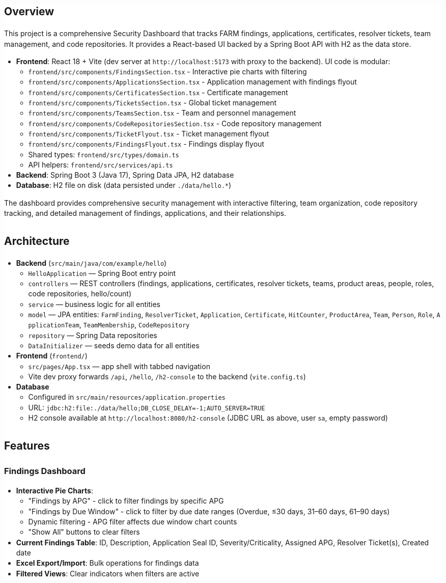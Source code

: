## Overview

This project is a comprehensive Security Dashboard that tracks FARM findings, applications, certificates, resolver tickets, team management, and code repositories. It provides a React-based UI backed by a Spring Boot API with H2 as the data store.

- **Frontend**: React 18 + Vite (dev server at `http://localhost:5173` with proxy to the backend). UI code is modular:
  - `frontend/src/components/FindingsSection.tsx` - Interactive pie charts with filtering
  - `frontend/src/components/ApplicationsSection.tsx` - Application management with findings flyout
  - `frontend/src/components/CertificatesSection.tsx` - Certificate management
  - `frontend/src/components/TicketsSection.tsx` - Global ticket management
  - `frontend/src/components/TeamsSection.tsx` - Team and personnel management
  - `frontend/src/components/CodeRepositoriesSection.tsx` - Code repository management
  - `frontend/src/components/TicketFlyout.tsx` - Ticket management flyout
  - `frontend/src/components/FindingsFlyout.tsx` - Findings display flyout
  - Shared types: `frontend/src/types/domain.ts`
  - API helpers: `frontend/src/services/api.ts`
- **Backend**: Spring Boot 3 (Java 17), Spring Data JPA, H2 database
- **Database**: H2 file on disk (data persisted under `./data/hello.*`)

The dashboard provides comprehensive security management with interactive filtering, team organization, code repository tracking, and detailed management of findings, applications, and their relationships.

## Architecture

- **Backend** (`src/main/java/com/example/hello`)
  - `HelloApplication` — Spring Boot entry point
  - `controllers` — REST controllers (findings, applications, certificates, resolver tickets, teams, product areas, people, roles, code repositories, hello/count)
  - `service` — business logic for all entities
  - `model` — JPA entities: `FarmFinding`, `ResolverTicket`, `Application`, `Certificate`, `HitCounter`, `ProductArea`, `Team`, `Person`, `Role`, `ApplicationTeam`, `TeamMembership`, `CodeRepository`
  - `repository` — Spring Data repositories
  - `DataInitializer` — seeds demo data for all entities
- **Frontend** (`frontend/`)
  - `src/pages/App.tsx` — app shell with tabbed navigation
  - Vite dev proxy forwards `/api`, `/hello`, `/h2-console` to the backend (`vite.config.ts`)
- **Database**
  - Configured in `src/main/resources/application.properties`
  - URL: `jdbc:h2:file:./data/hello;DB_CLOSE_DELAY=-1;AUTO_SERVER=TRUE`
  - H2 console available at `http://localhost:8080/h2-console` (JDBC URL as above, user `sa`, empty password)

## Features

### **Findings Dashboard**
- **Interactive Pie Charts**:
  - "Findings by APG" - click to filter findings by specific APG
  - "Findings by Due Window" - click to filter by due date ranges (Overdue, ≤30 days, 31–60 days, 61–90 days)
  - Dynamic filtering - APG filter affects due window chart counts
  - "Show All" buttons to clear filters
- **Current Findings Table**: ID, Description, Application Seal ID, Severity/Criticality, Assigned APG, Resolver Ticket(s), Created date
- **Excel Export/Import**: Bulk operations for findings data
- **Filtered Views**: Clear indicators when filters are active
